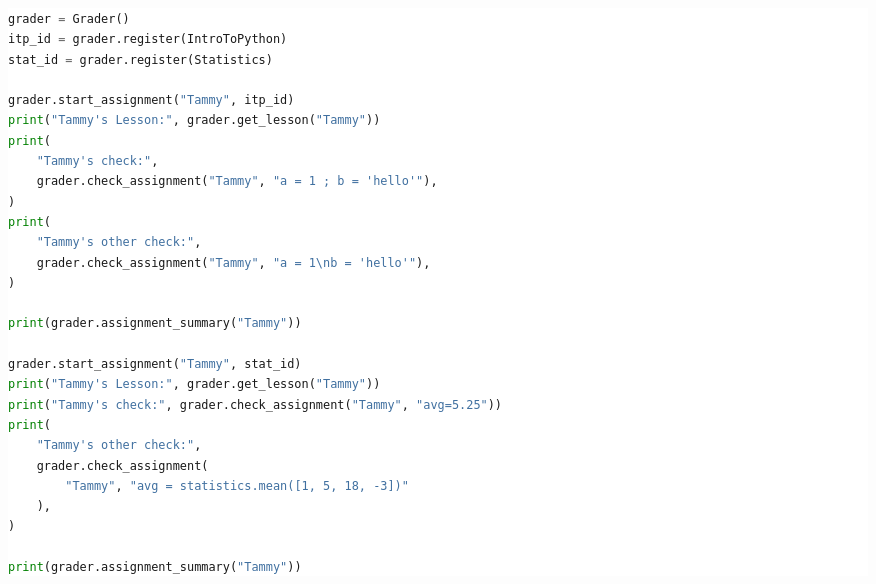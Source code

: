 ```python
grader = Grader()
itp_id = grader.register(IntroToPython)
stat_id = grader.register(Statistics)

grader.start_assignment("Tammy", itp_id)
print("Tammy's Lesson:", grader.get_lesson("Tammy"))
print(
    "Tammy's check:",
    grader.check_assignment("Tammy", "a = 1 ; b = 'hello'"),
)
print(
    "Tammy's other check:",
    grader.check_assignment("Tammy", "a = 1\nb = 'hello'"),
)

print(grader.assignment_summary("Tammy"))

grader.start_assignment("Tammy", stat_id)
print("Tammy's Lesson:", grader.get_lesson("Tammy"))
print("Tammy's check:", grader.check_assignment("Tammy", "avg=5.25"))
print(
    "Tammy's other check:",
    grader.check_assignment(
        "Tammy", "avg = statistics.mean([1, 5, 18, -3])"
    ),
)

print(grader.assignment_summary("Tammy"))
```